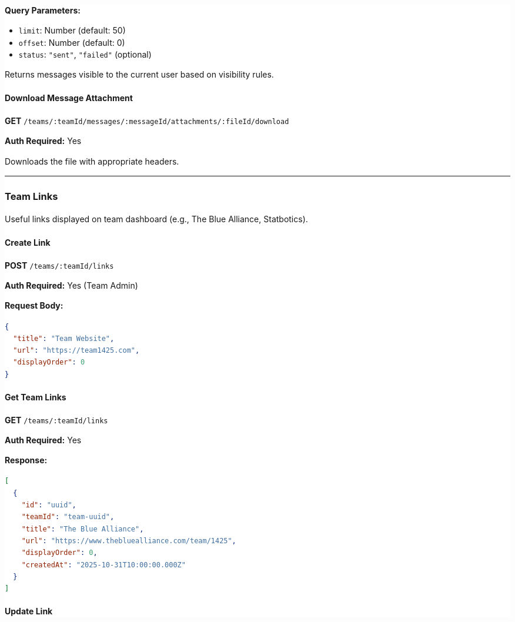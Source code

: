 **Query Parameters:**
- `limit`: Number (default: 50)
- `offset`: Number (default: 0)
- `status`: `"sent"`, `"failed"` (optional)

Returns messages visible to the current user based on visibility rules.

#### Download Message Attachment

**GET** `/teams/:teamId/messages/:messageId/attachments/:fileId/download`

**Auth Required:** Yes

Downloads the file with appropriate headers.

---

### Team Links

Useful links displayed on team dashboard (e.g., The Blue Alliance, Statbotics).

#### Create Link

**POST** `/teams/:teamId/links`

**Auth Required:** Yes (Team Admin)

**Request Body:**
```json
{
  "title": "Team Website",
  "url": "https://team1425.com",
  "displayOrder": 0
}
```

#### Get Team Links

**GET** `/teams/:teamId/links`

**Auth Required:** Yes

**Response:**
```json
[
  {
    "id": "uuid",
    "teamId": "team-uuid",
    "title": "The Blue Alliance",
    "url": "https://www.thebluealliance.com/team/1425",
    "displayOrder": 0,
    "createdAt": "2025-10-31T10:00:00.000Z"
  }
]
```

#### Update Link
